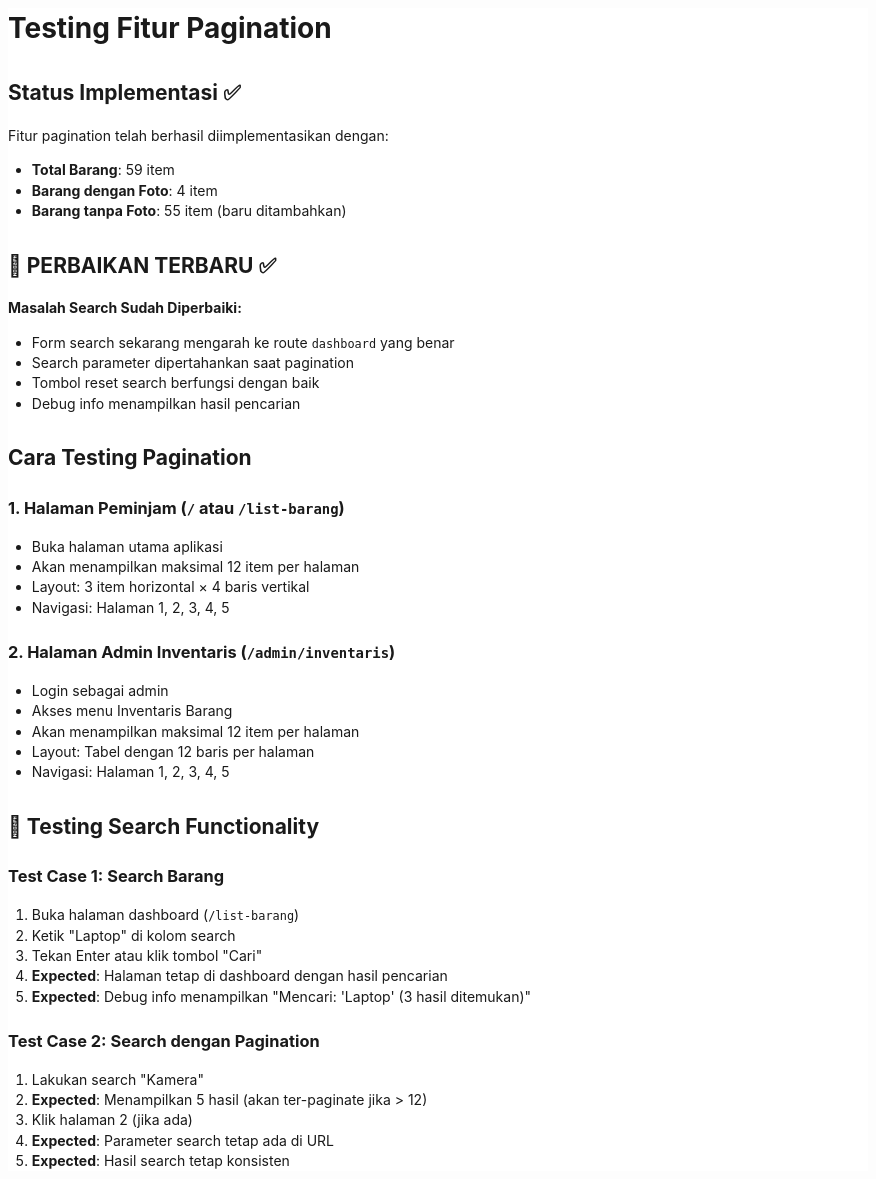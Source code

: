 # Testing Fitur Pagination

## Status Implementasi ✅
Fitur pagination telah berhasil diimplementasikan dengan:
- **Total Barang**: 59 item
- **Barang dengan Foto**: 4 item
- **Barang tanpa Foto**: 55 item (baru ditambahkan)

## 🔧 **PERBAIKAN TERBARU** ✅
**Masalah Search Sudah Diperbaiki:**
- Form search sekarang mengarah ke route `dashboard` yang benar
- Search parameter dipertahankan saat pagination
- Tombol reset search berfungsi dengan baik
- Debug info menampilkan hasil pencarian

## Cara Testing Pagination

### 1. **Halaman Peminjam** (`/` atau `/list-barang`)
- Buka halaman utama aplikasi
- Akan menampilkan maksimal 12 item per halaman
- Layout: 3 item horizontal × 4 baris vertikal
- Navigasi: Halaman 1, 2, 3, 4, 5

### 2. **Halaman Admin Inventaris** (`/admin/inventaris`)
- Login sebagai admin
- Akses menu Inventaris Barang
- Akan menampilkan maksimal 12 item per halaman
- Layout: Tabel dengan 12 baris per halaman
- Navigasi: Halaman 1, 2, 3, 4, 5

## 🧪 **Testing Search Functionality**

### **Test Case 1: Search Barang**
1. Buka halaman dashboard (`/list-barang`)
2. Ketik "Laptop" di kolom search
3. Tekan Enter atau klik tombol "Cari"
4. **Expected**: Halaman tetap di dashboard dengan hasil pencarian
5. **Expected**: Debug info menampilkan "Mencari: 'Laptop' (3 hasil ditemukan)"

### **Test Case 2: Search dengan Pagination**
1. Lakukan search "Kamera"
2. **Expected**: Menampilkan 5 hasil (akan ter-paginate jika > 12)
3. Klik halaman 2 (jika ada)
4. **Expected**: Parameter search tetap ada di URL
5. **Expected**: Hasil search tetap konsisten
